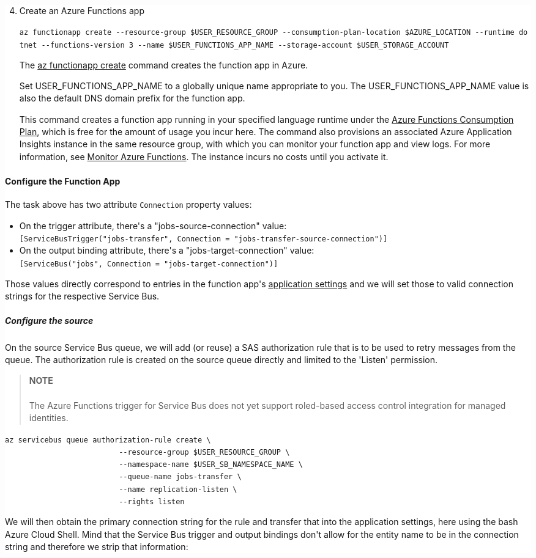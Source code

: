 
4. Create an Azure Functions app 
        
    ```azurecli
    az functionapp create --resource-group $USER_RESOURCE_GROUP --consumption-plan-location $AZURE_LOCATION --runtime dotnet --functions-version 3 --name $USER_FUNCTIONS_APP_NAME --storage-account $USER_STORAGE_ACCOUNT
    ```
    The [az functionapp create](/cli/azure/functionapp#az_functionapp_create) command creates the function app in Azure. 

    Set USER_FUNCTIONS_APP_NAME to a globally unique name appropriate to you. The USER_FUNCTIONS_APP_NAME value is also the default DNS domain prefix for the function app.

    This command creates a function app running in your specified language runtime under the [Azure Functions Consumption Plan](functions-scale.md#consumption-plan), which is free for the amount of usage you incur here. The command also provisions an associated Azure Application Insights instance in the same resource group, with which you can monitor your function app and view logs. For more information, see [Monitor Azure Functions](functions-monitoring.md). The instance incurs no costs until you activate it.

#### Configure the Function App

The task above has two attribute `Connection` property values:

- On the trigger attribute, there's a "jobs-source-connection" value:<br>
  `[ServiceBusTrigger("jobs-transfer", Connection = "jobs-transfer-source-connection")]`
- On the output binding attribute, there's a "jobs-target-connection" value:<br>
  `[ServiceBus("jobs", Connection = "jobs-target-connection")]`

Those values directly correspond to entries in the function app's [application settings](https://docs.microsoft.com/azure/azure-functions/functions-how-to-use-azure-function-app-settings#settings) and we will set those to valid connection strings for the respective Service Bus.

##### Configure the source

On the source Service Bus queue, we will add (or reuse) a SAS authorization rule that is to be used to retry messages from the queue. The authorization rule is created on the source queue directly and limited to the 'Listen' permission.

> **NOTE**<br><br>
> The Azure Functions trigger for Service Bus does not yet support roled-based access control integration for managed identities.

``` azurecli
az servicebus queue authorization-rule create \
                          --resource-group $USER_RESOURCE_GROUP \
                          --namespace-name $USER_SB_NAMESPACE_NAME \
                          --queue-name jobs-transfer \
                          --name replication-listen \
                          --rights listen
```

We will then obtain the primary connection string for the rule and transfer that
into the application settings, here using the bash Azure Cloud Shell. Mind that
the Service Bus trigger and output bindings don't allow for the entity name to
be in the connection string and therefore we strip that information:
